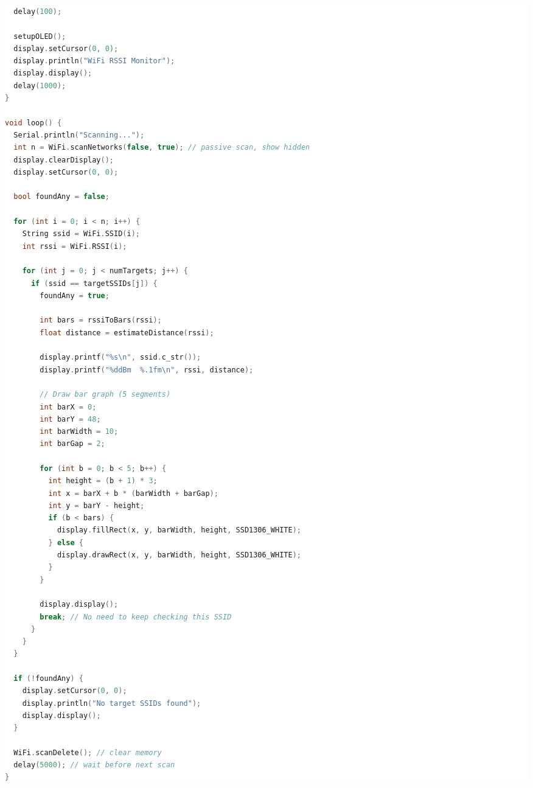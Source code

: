 ```cpp
  delay(100);

  setupOLED();
  display.setCursor(0, 0);
  display.println("WiFi RSSI Monitor");
  display.display();
  delay(1000);
}

void loop() {
  Serial.println("Scanning...");
  int n = WiFi.scanNetworks(false, true); // passive scan, show hidden
  display.clearDisplay();
  display.setCursor(0, 0);

  bool foundAny = false;

  for (int i = 0; i < n; i++) {
    String ssid = WiFi.SSID(i);
    int rssi = WiFi.RSSI(i);

    for (int j = 0; j < numTargets; j++) {
      if (ssid == targetSSIDs[j]) {
        foundAny = true;

        int bars = rssiToBars(rssi);
        float distance = estimateDistance(rssi);

        display.printf("%s\n", ssid.c_str());
        display.printf("%ddBm  %.1fm\n", rssi, distance);

        // Draw bar graph (5 segments)
        int barX = 0;
        int barY = 48;
        int barWidth = 10;
        int barGap = 2;

        for (int b = 0; b < 5; b++) {
          int height = (b + 1) * 3;
          int x = barX + b * (barWidth + barGap);
          int y = barY - height;
          if (b < bars) {
            display.fillRect(x, y, barWidth, height, SSD1306_WHITE);
          } else {
            display.drawRect(x, y, barWidth, height, SSD1306_WHITE);
          }
        }

        display.display();
        break; // No need to keep checking this SSID
      }
    }
  }

  if (!foundAny) {
    display.setCursor(0, 0);
    display.println("No target SSIDs found");
    display.display();
  }

  WiFi.scanDelete(); // clear memory
  delay(5000); // wait before next scan
}
```